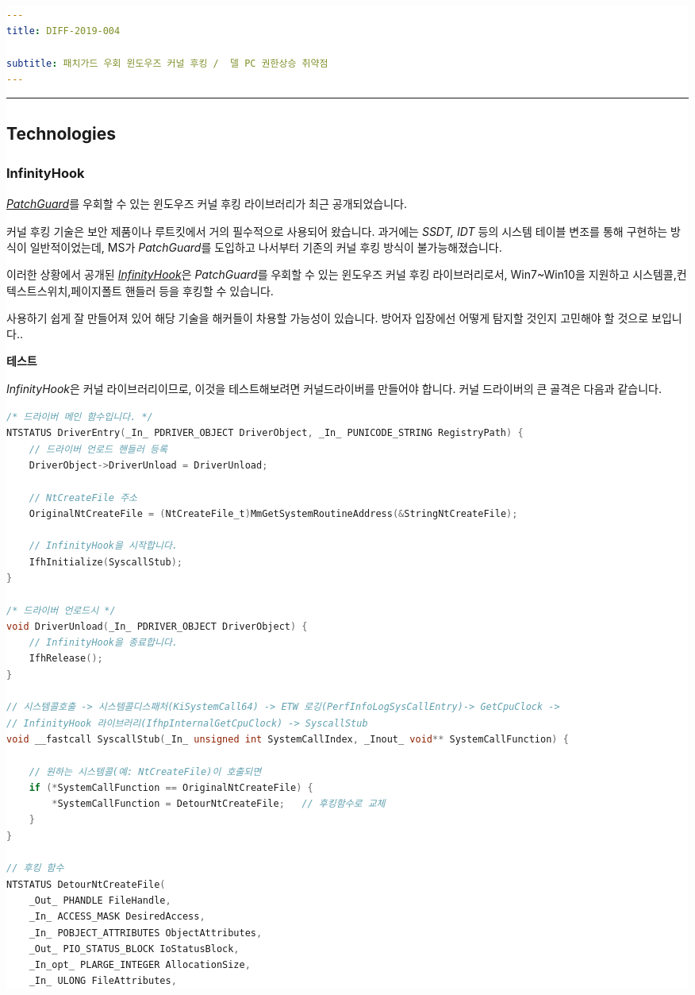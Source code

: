 ```yaml
---
title: DIFF-2019-004

subtitle: 패치가드 우회 윈도우즈 커널 후킹 /  델 PC 권한상승 취약점
---
```


---

## Technologies

### InfinityHook

[*PatchGuard*](https://en.wikipedia.org/wiki/Kernel_Patch_Protection)를 우회할 수 있는 윈도우즈 커널 후킹 라이브러리가 최근 공개되었습니다. 

커널 후킹 기술은 보안 제품이나 루트킷에서 거의 필수적으로 사용되어 왔습니다. 과거에는 *SSDT, IDT* 등의 시스템 테이블 변조를 통해 구현하는 방식이 일반적이었는데, MS가 *PatchGuard*를 도입하고 나서부터 기존의 커널 후킹 방식이 불가능해졌습니다. 

이러한 상황에서 공개된 [*InfinityHook*](https://github.com/everdox/InfinityHook)은 *PatchGuard*를 우회할 수 있는 윈도우즈 커널 후킹 라이브러리로서, Win7~Win10을 지원하고 시스템콜,컨텍스트스위치,페이지폴트 핸들러 등을 후킹할 수 있습니다.

사용하기 쉽게 잘 만들어져 있어 해당 기술을 해커들이 차용할 가능성이 있습니다. 방어자 입장에선 어떻게 탐지할 것인지 고민해야 할 것으로 보입니다..

**테스트**

*InfinityHook*은 커널 라이브러리이므로, 이것을 테스트해보려면 커널드라이버를 만들어야 합니다. 커널 드라이버의 큰 골격은 다음과 같습니다.

```c
/* 드라이버 메인 함수입니다. */
NTSTATUS DriverEntry(_In_ PDRIVER_OBJECT DriverObject, _In_ PUNICODE_STRING RegistryPath) {
    // 드라이버 언로드 핸들러 등록
    DriverObject->DriverUnload = DriverUnload;  

    // NtCreateFile 주소
    OriginalNtCreateFile = (NtCreateFile_t)MmGetSystemRoutineAddress(&StringNtCreateFile);

    // InfinityHook을 시작합니다.
    IfhInitialize(SyscallStub);
}

/* 드라이버 언로드시 */
void DriverUnload(_In_ PDRIVER_OBJECT DriverObject) {
    // InfinityHook을 종료합니다.
    IfhRelease();       
}

// 시스템콜호출 -> 시스템콜디스패처(KiSystemCall64) -> ETW 로깅(PerfInfoLogSysCallEntry)-> GetCpuClock ->
// InfinityHook 라이브러리(IfhpInternalGetCpuClock) -> SyscallStub
void __fastcall SyscallStub(_In_ unsigned int SystemCallIndex, _Inout_ void** SystemCallFunction) {

    // 원하는 시스템콜(예: NtCreateFile)이 호출되면
    if (*SystemCallFunction == OriginalNtCreateFile) {
        *SystemCallFunction = DetourNtCreateFile;   // 후킹함수로 교체
    }
}

// 후킹 함수
NTSTATUS DetourNtCreateFile(
	_Out_ PHANDLE FileHandle,
	_In_ ACCESS_MASK DesiredAccess,
	_In_ POBJECT_ATTRIBUTES ObjectAttributes,
	_Out_ PIO_STATUS_BLOCK IoStatusBlock,
	_In_opt_ PLARGE_INTEGER AllocationSize,
	_In_ ULONG FileAttributes,
```